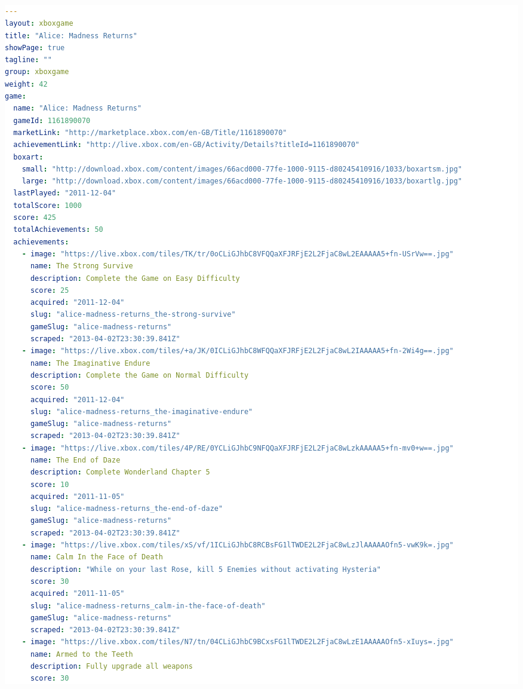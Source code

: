 ```yaml
---
layout: xboxgame
title: "Alice: Madness Returns"
showPage: true
tagline: ""
group: xboxgame
weight: 42
game: 
  name: "Alice: Madness Returns"
  gameId: 1161890070
  marketLink: "http://marketplace.xbox.com/en-GB/Title/1161890070"
  achievementLink: "http://live.xbox.com/en-GB/Activity/Details?titleId=1161890070"
  boxart: 
    small: "http://download.xbox.com/content/images/66acd000-77fe-1000-9115-d80245410916/1033/boxartsm.jpg"
    large: "http://download.xbox.com/content/images/66acd000-77fe-1000-9115-d80245410916/1033/boxartlg.jpg"
  lastPlayed: "2011-12-04"
  totalScore: 1000
  score: 425
  totalAchievements: 50
  achievements: 
    - image: "https://live.xbox.com/tiles/TK/tr/0oCLiGJhbC8VFQQaXFJRFjE2L2FjaC8wL2EAAAAA5+fn-USrVw==.jpg"
      name: The Strong Survive
      description: Complete the Game on Easy Difficulty
      score: 25
      acquired: "2011-12-04"
      slug: "alice-madness-returns_the-strong-survive"
      gameSlug: "alice-madness-returns"
      scraped: "2013-04-02T23:30:39.841Z"
    - image: "https://live.xbox.com/tiles/+a/JK/0ICLiGJhbC8WFQQaXFJRFjE2L2FjaC8wL2IAAAAA5+fn-2Wi4g==.jpg"
      name: The Imaginative Endure
      description: Complete the Game on Normal Difficulty
      score: 50
      acquired: "2011-12-04"
      slug: "alice-madness-returns_the-imaginative-endure"
      gameSlug: "alice-madness-returns"
      scraped: "2013-04-02T23:30:39.841Z"
    - image: "https://live.xbox.com/tiles/4P/RE/0YCLiGJhbC9NFQQaXFJRFjE2L2FjaC8wLzkAAAAA5+fn-mv0+w==.jpg"
      name: The End of Daze
      description: Complete Wonderland Chapter 5
      score: 10
      acquired: "2011-11-05"
      slug: "alice-madness-returns_the-end-of-daze"
      gameSlug: "alice-madness-returns"
      scraped: "2013-04-02T23:30:39.841Z"
    - image: "https://live.xbox.com/tiles/xS/vf/1ICLiGJhbC8RCBsFG1lTWDE2L2FjaC8wLzJlAAAAAOfn5-vwK9k=.jpg"
      name: Calm In the Face of Death
      description: "While on your last Rose, kill 5 Enemies without activating Hysteria"
      score: 30
      acquired: "2011-11-05"
      slug: "alice-madness-returns_calm-in-the-face-of-death"
      gameSlug: "alice-madness-returns"
      scraped: "2013-04-02T23:30:39.841Z"
    - image: "https://live.xbox.com/tiles/N7/tn/04CLiGJhbC9BCxsFG1lTWDE2L2FjaC8wLzE1AAAAAOfn5-xIuys=.jpg"
      name: Armed to the Teeth
      description: Fully upgrade all weapons
      score: 30
```